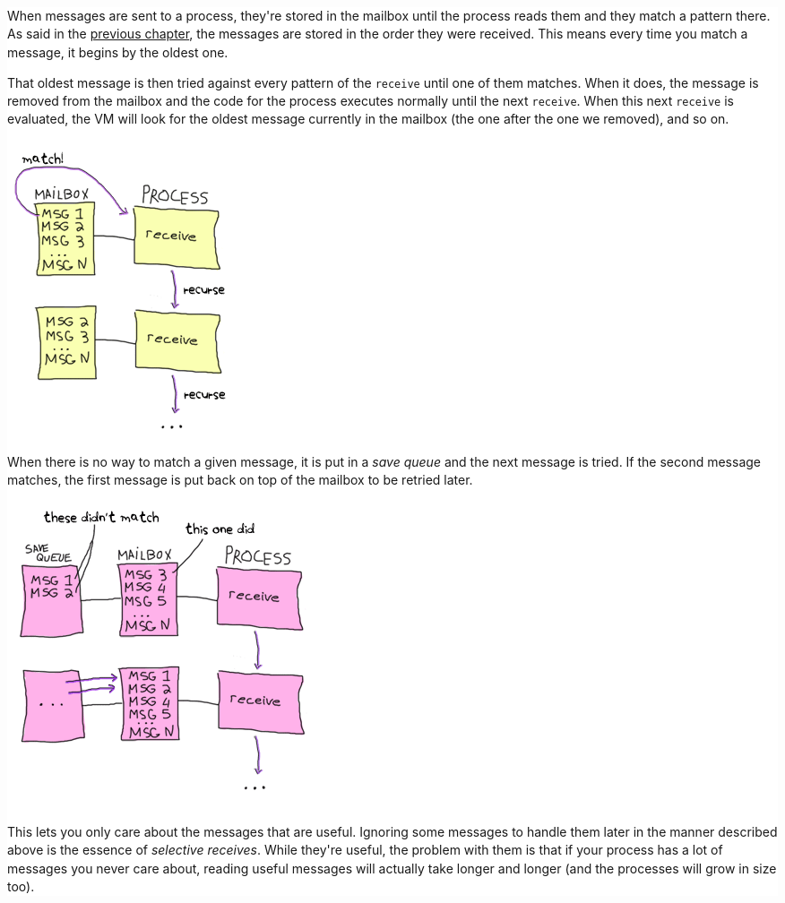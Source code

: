 When messages are sent to a process, they're stored in the mailbox until the process reads them and they match a pattern there. As said in the [previous chapter](the-hitchhikers-guide-to-concurrency.html), the messages are stored in the order they were received. This means every time you match a message, it begins by the oldest one.

That oldest message is then tried against every pattern of the `receive` until one of them matches. When it does, the message is removed from the mailbox and the code for the process executes normally until the next `receive`. When this next `receive` is evaluated, the VM will look for the oldest message currently in the mailbox (the one after the one we removed), and so on.

![Visual explanation of how message matching is done when a message from the mailbox does match](../img/msg-match.png "look at them arrows! woo!")

When there is no way to match a given message, it is put in a *save queue* and the next message is tried. If the second message matches, the first message is put back on top of the mailbox to be retried later.

![Visual explanation of how messages that won't match are moved back and forth from the mailbox to a save queue](../img/msg-nomatch.png "graphs aren't my forte")

This lets you only care about the messages that are useful. Ignoring some messages to handle them later in the manner described above is the essence of *selective receives*. While they're useful, the problem with them is that if your process has a lot of messages you never care about, reading useful messages will actually take longer and longer (and the processes will grow in size too).
